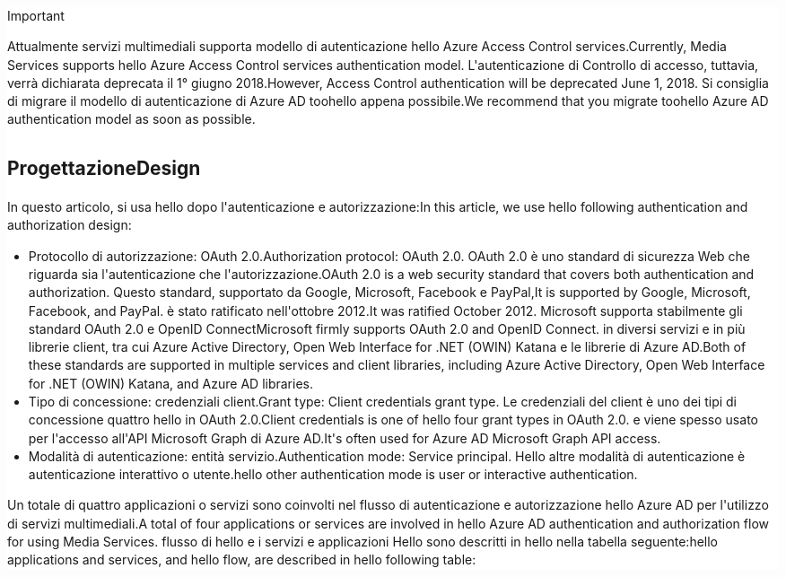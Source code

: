 > [!IMPORTANT]
> <span data-ttu-id="3b893-120">Attualmente servizi multimediali supporta modello di autenticazione hello Azure Access Control services.</span><span class="sxs-lookup"><span data-stu-id="3b893-120">Currently, Media Services supports hello Azure Access Control services authentication model.</span></span> <span data-ttu-id="3b893-121">L'autenticazione di Controllo di accesso, tuttavia, verrà dichiarata deprecata il 1° giugno 2018.</span><span class="sxs-lookup"><span data-stu-id="3b893-121">However, Access Control authentication will be deprecated June 1, 2018.</span></span> <span data-ttu-id="3b893-122">Si consiglia di migrare il modello di autenticazione di Azure AD toohello appena possibile.</span><span class="sxs-lookup"><span data-stu-id="3b893-122">We recommend that you migrate toohello Azure AD authentication model as soon as possible.</span></span>


## <a name="design"></a><span data-ttu-id="3b893-123">Progettazione</span><span class="sxs-lookup"><span data-stu-id="3b893-123">Design</span></span>

<span data-ttu-id="3b893-124">In questo articolo, si usa hello dopo l'autenticazione e autorizzazione:</span><span class="sxs-lookup"><span data-stu-id="3b893-124">In this article, we use hello following authentication and authorization design:</span></span>

*  <span data-ttu-id="3b893-125">Protocollo di autorizzazione: OAuth 2.0.</span><span class="sxs-lookup"><span data-stu-id="3b893-125">Authorization protocol: OAuth 2.0.</span></span> <span data-ttu-id="3b893-126">OAuth 2.0 è uno standard di sicurezza Web che riguarda sia l'autenticazione che l'autorizzazione.</span><span class="sxs-lookup"><span data-stu-id="3b893-126">OAuth 2.0 is a web security standard that covers both authentication and authorization.</span></span> <span data-ttu-id="3b893-127">Questo standard, supportato da Google, Microsoft, Facebook e PayPal,</span><span class="sxs-lookup"><span data-stu-id="3b893-127">It is supported by Google, Microsoft, Facebook, and PayPal.</span></span> <span data-ttu-id="3b893-128">è stato ratificato nell'ottobre 2012.</span><span class="sxs-lookup"><span data-stu-id="3b893-128">It was ratified October 2012.</span></span> <span data-ttu-id="3b893-129">Microsoft supporta stabilmente gli standard OAuth 2.0 e OpenID Connect</span><span class="sxs-lookup"><span data-stu-id="3b893-129">Microsoft firmly supports OAuth 2.0 and OpenID Connect.</span></span> <span data-ttu-id="3b893-130">in diversi servizi e in più librerie client, tra cui Azure Active Directory, Open Web Interface for .NET (OWIN) Katana e le librerie di Azure AD.</span><span class="sxs-lookup"><span data-stu-id="3b893-130">Both of these standards are supported in multiple services and client libraries, including Azure Active Directory, Open Web Interface for .NET (OWIN) Katana, and Azure AD libraries.</span></span>
*  <span data-ttu-id="3b893-131">Tipo di concessione: credenziali client.</span><span class="sxs-lookup"><span data-stu-id="3b893-131">Grant type: Client credentials grant type.</span></span> <span data-ttu-id="3b893-132">Le credenziali del client è uno dei tipi di concessione quattro hello in OAuth 2.0.</span><span class="sxs-lookup"><span data-stu-id="3b893-132">Client credentials is one of hello four grant types in OAuth 2.0.</span></span> <span data-ttu-id="3b893-133">e viene spesso usato per l'accesso all'API Microsoft Graph di Azure AD.</span><span class="sxs-lookup"><span data-stu-id="3b893-133">It's often used for Azure AD Microsoft Graph API access.</span></span>
*  <span data-ttu-id="3b893-134">Modalità di autenticazione: entità servizio.</span><span class="sxs-lookup"><span data-stu-id="3b893-134">Authentication mode: Service principal.</span></span> <span data-ttu-id="3b893-135">Hello altre modalità di autenticazione è autenticazione interattivo o utente.</span><span class="sxs-lookup"><span data-stu-id="3b893-135">hello other authentication mode is user or interactive authentication.</span></span>

<span data-ttu-id="3b893-136">Un totale di quattro applicazioni o servizi sono coinvolti nel flusso di autenticazione e autorizzazione hello Azure AD per l'utilizzo di servizi multimediali.</span><span class="sxs-lookup"><span data-stu-id="3b893-136">A total of four applications or services are involved in hello Azure AD authentication and authorization flow for using Media Services.</span></span> <span data-ttu-id="3b893-137">flusso di hello e i servizi e applicazioni Hello sono descritti in hello nella tabella seguente:</span><span class="sxs-lookup"><span data-stu-id="3b893-137">hello applications and services, and hello flow, are described in hello following table:</span></span>
